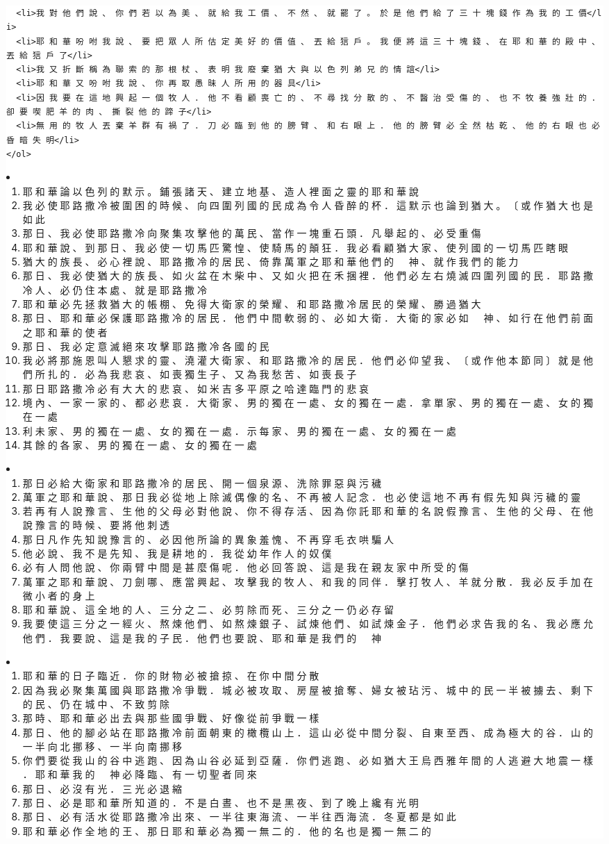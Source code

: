       <li>我 對 他 們 說 、 你 們 若 以 為 美 、 就 給 我 工 價 、 不 然 、 就 罷 了 。 於 是 他 們 給 了 三 十 塊 錢 作 為 我 的 工 價</li>
      <li>耶 和 華 吩 咐 我 說 、 要 把 眾 人 所 估 定 美 好 的 價 值 、 丟 給 狺 戶 。 我 便 將 這 三 十 塊 錢 、 在 耶 和 華 的 殿 中 、 丟 給 狺 戶 了</li>
      <li>我 又 折 斷 稱 為 聯 索 的 那 根 杖 、 表 明 我 廢 棄 猶 大 與 以 色 列 弟 兄 的 情 誼</li>
      <li>耶 和 華 又 吩 咐 我 說 、 你 再 取 愚 昧 人 所 用 的 器 具</li>
      <li>因 我 要 在 這 地 興 起 一 個 牧 人 ． 他 不 看 顧 喪 亡 的 、 不 尋 找 分 散 的 、 不 醫 治 受 傷 的 、 也 不 牧 養 強 壯 的 ． 卻 要 喫 肥 羊 的 肉 、 撕 裂 他 的 蹄 子</li>
      <li>無 用 的 牧 人 丟 棄 羊 群 有 禍 了 ． 刀 必 臨 到 他 的 膀 臂 、 和 右 眼 上 ． 他 的 膀 臂 必 全 然 枯 乾 、 他 的 右 眼 也 必 昏 暗 失 明</li>
    </ol>
  </li>
  <li>
    <ol>
      <li>耶 和 華 論 以 色 列 的 默 示 。 鋪 張 諸 天 、 建 立 地 基 、 造 人 裡 面 之 靈 的 耶 和 華 說</li>
      <li>我 必 使 耶 路 撒 冷 被 圍 困 的 時 候 、 向 四 圍 列 國 的 民 成 為 令 人 昏 醉 的 杯 ． 這 默 示 也 論 到 猶 大 。 〔 或 作 猶 大 也 是 如 此</li>
      <li>那 日 、 我 必 使 耶 路 撒 冷 向 聚 集 攻 擊 他 的 萬 民 、 當 作 一 塊 重 石 頭 ． 凡 舉 起 的 、 必 受 重 傷</li>
      <li>耶 和 華 說 、 到 那 日 、 我 必 使 一 切 馬 匹 驚 惶 、 使 騎 馬 的 顛 狂 ． 我 必 看 顧 猶 大 家 、 使 列 國 的 一 切 馬 匹 瞎 眼</li>
      <li>猶 大 的 族 長 、 必 心 裡 說 、 耶 路 撒 冷 的 居 民 、 倚 靠 萬 軍 之 耶 和 華 他 們 的 　 神 、 就 作 我 們 的 能 力</li>
      <li>那 日 、 我 必 使 猶 大 的 族 長 、 如 火 盆 在 木 柴 中 、 又 如 火 把 在 禾 捆 裡 ． 他 們 必 左 右 燒 滅 四 圍 列 國 的 民 ． 耶 路 撒 冷 人 、 必 仍 住 本 處 、 就 是 耶 路 撒 冷</li>
      <li>耶 和 華 必 先 拯 救 猶 大 的 帳 棚 、 免 得 大 衛 家 的 榮 耀 、 和 耶 路 撒 冷 居 民 的 榮 耀 、 勝 過 猶 大</li>
      <li>那 日 、 耶 和 華 必 保 護 耶 路 撒 冷 的 居 民 ． 他 們 中 間 軟 弱 的 、 必 如 大 衛 ． 大 衛 的 家 必 如 　 神 、 如 行 在 他 們 前 面 之 耶 和 華 的 使 者</li>
      <li>那 日 、 我 必 定 意 滅 絕 來 攻 擊 耶 路 撒 冷 各 國 的 民</li>
      <li>我 必 將 那 施 恩 叫 人 懇 求 的 靈 、 澆 灌 大 衛 家 、 和 耶 路 撒 冷 的 居 民 ． 他 們 必 仰 望 我 、 〔 或 作 他 本 節 同 〕 就 是 他 們 所 扎 的 ． 必 為 我 悲 哀 、 如 喪 獨 生 子 、 又 為 我 愁 苦 、 如 喪 長 子</li>
      <li>那 日 耶 路 撒 冷 必 有 大 大 的 悲 哀 、 如 米 吉 多 平 原 之 哈 達 臨 門 的 悲 哀</li>
      <li>境 內 、 一 家 一 家 的 、 都 必 悲 哀 ． 大 衛 家 、 男 的 獨 在 一 處 、 女 的 獨 在 一 處 ． 拿 單 家 、 男 的 獨 在 一 處 、 女 的 獨 在 一 處</li>
      <li>利 未 家 、 男 的 獨 在 一 處 、 女 的 獨 在 一 處 ． 示 每 家 、 男 的 獨 在 一 處 、 女 的 獨 在 一 處</li>
      <li>其 餘 的 各 家 、 男 的 獨 在 一 處 、 女 的 獨 在 一 處</li>
    </ol>
  </li>
  <li>
    <ol>
      <li>那 日 必 給 大 衛 家 和 耶 路 撒 冷 的 居 民 、 開 一 個 泉 源 、 洗 除 罪 惡 與 污 穢</li>
      <li>萬 軍 之 耶 和 華 說 、 那 日 我 必 從 地 上 除 滅 偶 像 的 名 、 不 再 被 人 記 念 ． 也 必 使 這 地 不 再 有 假 先 知 與 污 穢 的 靈</li>
      <li>若 再 有 人 說 豫 言 、 生 他 的 父 母 必 對 他 說 、 你 不 得 存 活 、 因 為 你 託 耶 和 華 的 名 說 假 豫 言 、 生 他 的 父 母 、 在 他 說 豫 言 的 時 候 、 要 將 他 刺 透</li>
      <li>那 日 凡 作 先 知 說 豫 言 的 、 必 因 他 所 論 的 異 象 羞 愧 、 不 再 穿 毛 衣 哄 騙 人</li>
      <li>他 必 說 、 我 不 是 先 知 、 我 是 耕 地 的 ． 我 從 幼 年 作 人 的 奴 僕</li>
      <li>必 有 人 問 他 說 、 你 兩 臂 中 間 是 甚 麼 傷 呢 ． 他 必 回 答 說 、 這 是 我 在 親 友 家 中 所 受 的 傷</li>
      <li>萬 軍 之 耶 和 華 說 、 刀 劍 哪 、 應 當 興 起 、 攻 擊 我 的 牧 人 、 和 我 的 同 伴 ． 擊 打 牧 人 、 羊 就 分 散 ． 我 必 反 手 加 在 微 小 者 的 身 上</li>
      <li>耶 和 華 說 、 這 全 地 的 人 、 三 分 之 二 、 必 剪 除 而 死 、 三 分 之 一 仍 必 存 留</li>
      <li>我 要 使 這 三 分 之 一 經 火 、 熬 煉 他 們 、 如 熬 煉 銀 子 、 試 煉 他 們 、 如 試 煉 金 子 ． 他 們 必 求 告 我 的 名 、 我 必 應 允 他 們 ． 我 要 說 、 這 是 我 的 子 民 ． 他 們 也 要 說 、 耶 和 華 是 我 們 的 　 神</li>
    </ol>
  </li>
  <li>
    <ol>
      <li>耶 和 華 的 日 子 臨 近 ． 你 的 財 物 必 被 搶 掠 、 在 你 中 間 分 散</li>
      <li>因 為 我 必 聚 集 萬 國 與 耶 路 撒 冷 爭 戰 ． 城 必 被 攻 取 、 房 屋 被 搶 奪 、 婦 女 被 玷 污 、 城 中 的 民 一 半 被 擄 去 、 剩 下 的 民 、 仍 在 城 中 、 不 致 剪 除</li>
      <li>那 時 、 耶 和 華 必 出 去 與 那 些 國 爭 戰 、 好 像 從 前 爭 戰 一 樣</li>
      <li>那 日 、 他 的 腳 必 站 在 耶 路 撒 冷 前 面 朝 東 的 橄 欖 山 上 ． 這 山 必 從 中 間 分 裂 、 自 東 至 西 、 成 為 極 大 的 谷 ． 山 的 一 半 向 北 挪 移 、 一 半 向 南 挪 移</li>
      <li>你 們 要 從 我 山 的 谷 中 逃 跑 、 因 為 山 谷 必 延 到 亞 薩 ． 你 們 逃 跑 、 必 如 猶 大 王 烏 西 雅 年 間 的 人 逃 避 大 地 震 一 樣 ． 耶 和 華 我 的 　 神 必 降 臨 、 有 一 切 聖 者 同 來</li>
      <li>那 日 、 必 沒 有 光 ． 三 光 必 退 縮</li>
      <li>那 日 、 必 是 耶 和 華 所 知 道 的 ． 不 是 白 晝 、 也 不 是 黑 夜 、 到 了 晚 上 纔 有 光 明</li>
      <li>那 日 、 必 有 活 水 從 耶 路 撒 冷 出 來 、 一 半 往 東 海 流 、 一 半 往 西 海 流 ． 冬 夏 都 是 如 此</li>
      <li>耶 和 華 必 作 全 地 的 王 、 那 日 耶 和 華 必 為 獨 一 無 二 的 ． 他 的 名 也 是 獨 一 無 二 的</li>